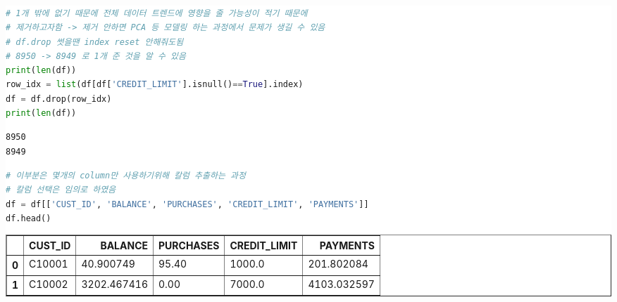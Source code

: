 



```python
# 1개 밖에 없기 때문에 전체 데이터 트렌드에 영향을 줄 가능성이 적기 때문에
# 제거하고자함 -> 제거 안하면 PCA 등 모델링 하는 과정에서 문제가 생길 수 있음
# df.drop 썻을땐 index reset 안해줘도됨
# 8950 -> 8949 로 1개 준 것을 알 수 있음
print(len(df))
row_idx = list(df[df['CREDIT_LIMIT'].isnull()==True].index)
df = df.drop(row_idx)
print(len(df))
```

    8950
    8949



```python
# 이부분은 몇개의 column만 사용하기위해 칼럼 추출하는 과정
# 칼럼 선택은 임의로 하였음
df = df[['CUST_ID', 'BALANCE', 'PURCHASES', 'CREDIT_LIMIT', 'PAYMENTS']]
df.head()
```




<div>
<style scoped>
    .dataframe tbody tr th:only-of-type {
        vertical-align: middle;
    }

    .dataframe tbody tr th {
        vertical-align: top;
    }

    .dataframe thead th {
        text-align: right;
    }
</style>
<table border="1" class="dataframe">
  <thead>
    <tr style="text-align: right;">
      <th></th>
      <th>CUST_ID</th>
      <th>BALANCE</th>
      <th>PURCHASES</th>
      <th>CREDIT_LIMIT</th>
      <th>PAYMENTS</th>
    </tr>
  </thead>
  <tbody>
    <tr>
      <th>0</th>
      <td>C10001</td>
      <td>40.900749</td>
      <td>95.40</td>
      <td>1000.0</td>
      <td>201.802084</td>
    </tr>
    <tr>
      <th>1</th>
      <td>C10002</td>
      <td>3202.467416</td>
      <td>0.00</td>
      <td>7000.0</td>
      <td>4103.032597</td>